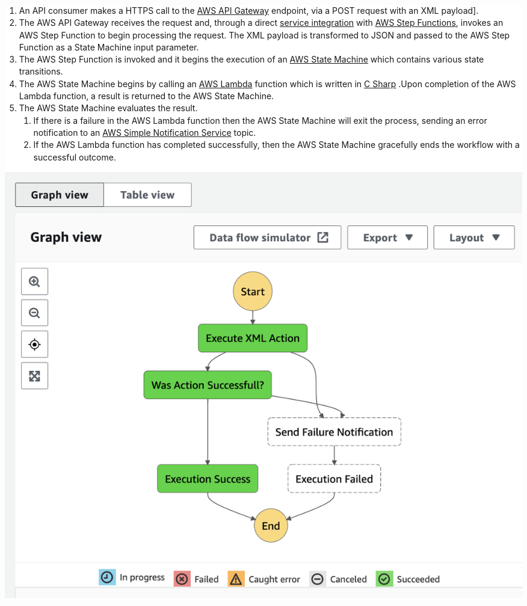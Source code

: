 1. An API consumer makes a HTTPS call to the [AWS API Gateway](https://aws.amazon.com/api-gateway/) endpoint, via a POST request with an XML payload].
2. The AWS API Gateway receives the request and, through a direct [service integration](https://docs.aws.amazon.com/apigateway/latest/developerguide/http-api-develop-integrations-aws-services.html) with [AWS Step Functions](https://aws.amazon.com/step-functions/), invokes an AWS Step Function to begin processing the request. The XML payload is transformed to JSON and passed to the AWS Step Function as a State Machine input parameter.
3. The AWS Step Function is invoked and it begins the execution of an [AWS State Machine](https://docs.aws.amazon.com/step-functions/latest/dg/amazon-states-language-state-machine-structure.html) which contains various state transitions.
4. The AWS State Machine begins by calling an [AWS Lambda](https://aws.amazon.com/lambda/) function which is written in [C Sharp](https://learn.microsoft.com/en-us/dotnet/csharp/) .Upon completion of the AWS Lambda function, a result is returned to the AWS State Machine.
5. The AWS State Machine evaluates the result. 
    1. If there is a failure in the AWS Lambda function then the AWS State Machine will exit the process, sending an error notification to an [AWS Simple Notification Service](https://aws.amazon.com/sns/) topic.
    2. If the AWS Lambda function has completed successfully, then the AWS State Machine gracefully ends the workflow with a successful outcome.

![State Machine Definition](docs/assets/state-machine-definition.png)
